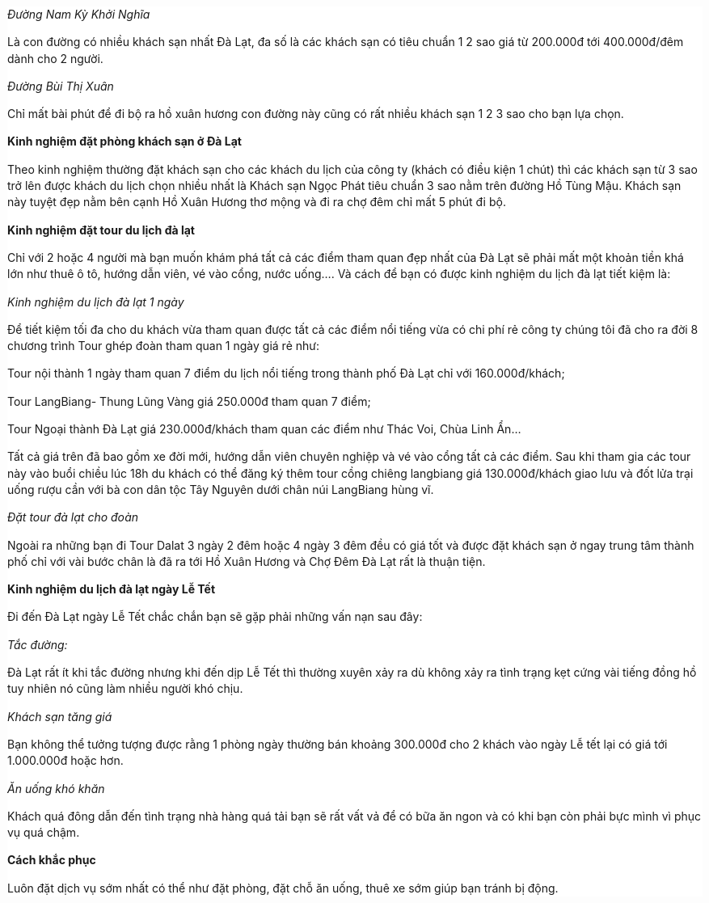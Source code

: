 *Đường Nam Kỳ Khởi Nghĩa*

Là con đường có nhiều khách sạn nhất Đà Lạt, đa số là các khách sạn có tiêu chuẩn 1 2 sao giá từ 200.000đ tới 400.000đ/đêm dành cho 2 người.

*Đường Bùi Thị Xuân*

Chỉ mất bài phút để đi bộ ra hồ xuân hương con đường này cũng có rất nhiều khách sạn 1 2 3 sao cho bạn lựa chọn.



**Kinh nghiệm đặt phòng khách sạn ở Đà Lạt**

Theo kinh nghiệm thường đặt khách sạn cho các khách du lịch của công ty (khách có điều kiện 1 chút) thì các khách sạn từ 3 sao trở lên được khách du lịch chọn nhiều nhất là Khách sạn Ngọc Phát tiêu chuẩn 3 sao nằm trên đường Hồ Tùng Mậu. Khách sạn này tuyệt đẹp nằm bên cạnh Hồ Xuân Hương thơ mộng và đi ra chợ đêm chỉ mất 5 phút đi bộ.

**Kinh nghiệm đặt tour du lịch đà lạt**

Chỉ với 2 hoặc 4 người mà bạn muốn khám phá tất cả các điểm tham quan đẹp nhất của Đà Lạt sẽ phải mất một khoản tiền khá lớn như thuê ô tô, hướng dẫn viên, vé vào cổng, nước uống…. Và cách để bạn có được kinh nghiệm du lịch đà lạt tiết kiệm là:

*Kinh nghiệm du lịch đà lạt 1 ngày*

Để tiết kiệm tối đa cho du khách vừa tham quan được tất cả các điểm nổi tiếng vừa có chi phí rẻ công ty chúng tôi đã cho ra đời 8 chương trình Tour ghép đoàn tham quan 1 ngày giá rẻ như:

Tour nội thành 1 ngày tham quan 7 điểm du lịch nổi tiếng trong thành phố Đà Lạt chỉ với 160.000đ/khách;

Tour LangBiang- Thung Lũng Vàng giá 250.000đ tham quan 7 điểm;

Tour Ngoại thành Đà Lạt giá 230.000đ/khách tham quan các điểm như Thác Voi, Chùa Linh Ẩn…

Tất cả giá trên đã bao gồm xe đời mới, hướng dẫn viên chuyên nghiệp và vé vào cổng tất cả các điểm. Sau khi tham gia các tour này vào buổi chiều lúc 18h du khách có thể đăng ký thêm tour cồng chiêng langbiang giá 130.000đ/khách giao lưu và đốt lửa trại uống rượu cần với bà con dân tộc Tây Nguyên dưới chân núi LangBiang hùng vĩ.


*Đặt tour đà lạt cho đoàn*

Ngoài ra những bạn đi Tour Dalat 3 ngày 2 đêm hoặc 4 ngày 3 đêm đều có giá tốt và được đặt khách sạn ở ngay trung tâm thành phố chỉ với vài bước chân là đã ra tới Hồ Xuân Hương và Chợ Đêm Đà Lạt rất là thuận tiện.


**Kinh nghiệm du lịch đà lạt ngày Lễ Tết**

Đi đến Đà Lạt ngày Lễ Tết chắc chắn bạn sẽ gặp phải những vấn nạn sau đây:

*Tắc đường:*

Đà Lạt rất ít khi tắc đường nhưng khi đến dịp Lễ Tết thì thường xuyên xảy ra dù không xảy ra tình trạng kẹt cứng vài tiếng đồng hồ tuy nhiên nó cũng làm nhiều người khó chịu.

*Khách sạn tăng giá*

Bạn không thể tưởng tượng được rằng 1 phòng ngày thường bán khoảng 300.000đ cho 2 khách vào ngày Lễ tết lại có giá tới 1.000.000đ hoặc hơn.

*Ăn uống khó khăn*

Khách quá đông dẫn đến tình trạng nhà hàng quá tải bạn sẽ rất vất vả để có bữa ăn ngon và có khi bạn còn phải bực mình vì phục vụ quá chậm.

**Cách khắc phục**

Luôn đặt dịch vụ sớm nhất có thể như đặt phòng, đặt chỗ ăn uống, thuê xe sớm giúp bạn tránh bị động.

